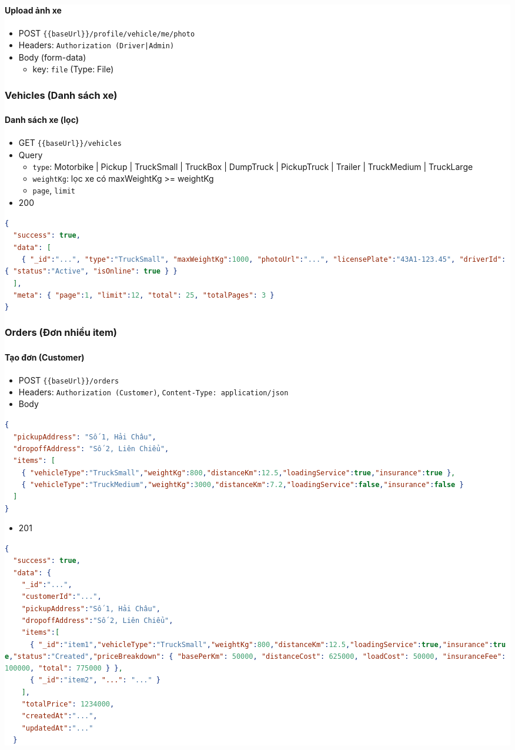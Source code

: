 #### Upload ảnh xe
- POST `{{baseUrl}}/profile/vehicle/me/photo`
- Headers: `Authorization (Driver|Admin)`
- Body (form-data)
  - key: `file` (Type: File)

### Vehicles (Danh sách xe)

#### Danh sách xe (lọc)
- GET `{{baseUrl}}/vehicles`
- Query
  - `type`: Motorbike | Pickup | TruckSmall | TruckBox | DumpTruck | PickupTruck | Trailer | TruckMedium | TruckLarge
  - `weightKg`: lọc xe có maxWeightKg >= weightKg
  - `page`, `limit`
- 200
```json
{
  "success": true,
  "data": [
    { "_id":"...", "type":"TruckSmall", "maxWeightKg":1000, "photoUrl":"...", "licensePlate":"43A1-123.45", "driverId": { "status":"Active", "isOnline": true } }
  ],
  "meta": { "page":1, "limit":12, "total": 25, "totalPages": 3 }
}
```

### Orders (Đơn nhiều item)

#### Tạo đơn (Customer)
- POST `{{baseUrl}}/orders`
- Headers: `Authorization (Customer)`, `Content-Type: application/json`
- Body
```json
{
  "pickupAddress": "Số 1, Hải Châu",
  "dropoffAddress": "Số 2, Liên Chiểu",
  "items": [
    { "vehicleType":"TruckSmall","weightKg":800,"distanceKm":12.5,"loadingService":true,"insurance":true },
    { "vehicleType":"TruckMedium","weightKg":3000,"distanceKm":7.2,"loadingService":false,"insurance":false }
  ]
}
```
- 201
```json
{
  "success": true,
  "data": {
    "_id":"...",
    "customerId":"...",
    "pickupAddress":"Số 1, Hải Châu",
    "dropoffAddress":"Số 2, Liên Chiểu",
    "items":[
      { "_id":"item1","vehicleType":"TruckSmall","weightKg":800,"distanceKm":12.5,"loadingService":true,"insurance":true,"status":"Created","priceBreakdown": { "basePerKm": 50000, "distanceCost": 625000, "loadCost": 50000, "insuranceFee": 100000, "total": 775000 } },
      { "_id":"item2", "...": "..." }
    ],
    "totalPrice": 1234000,
    "createdAt":"...",
    "updatedAt":"..."
  }
```